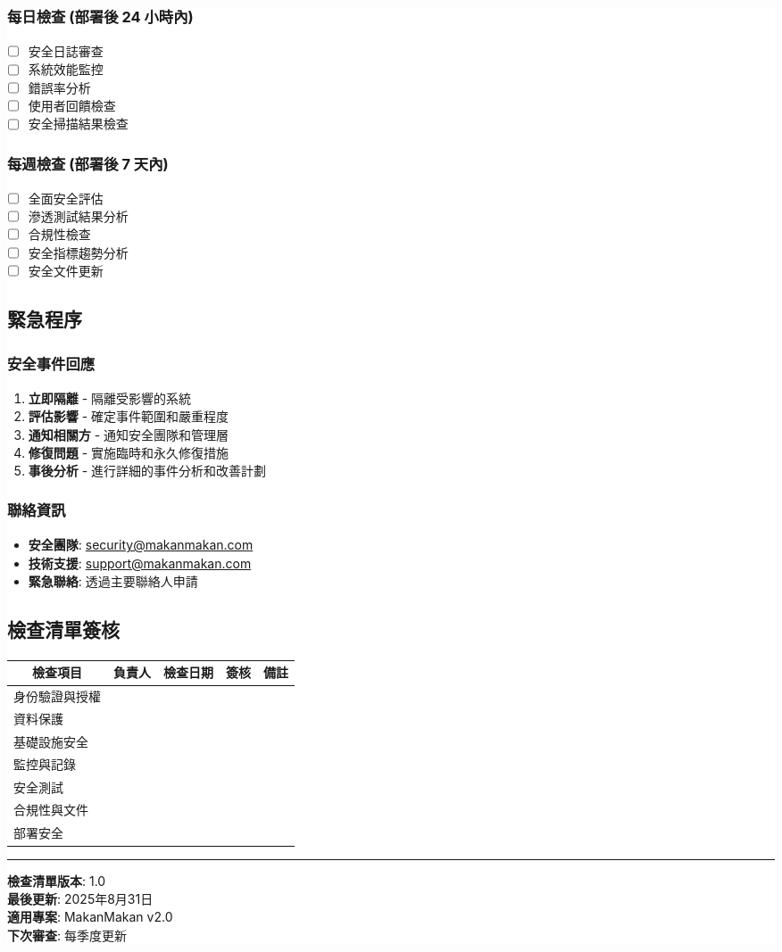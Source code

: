 ### 每日檢查 (部署後 24 小時內)
- [ ] 安全日誌審查
- [ ] 系統效能監控
- [ ] 錯誤率分析
- [ ] 使用者回饋檢查
- [ ] 安全掃描結果檢查

### 每週檢查 (部署後 7 天內)
- [ ] 全面安全評估
- [ ] 滲透測試結果分析
- [ ] 合規性檢查
- [ ] 安全指標趨勢分析
- [ ] 安全文件更新

## 緊急程序

### 安全事件回應
1. **立即隔離** - 隔離受影響的系統
2. **評估影響** - 確定事件範圍和嚴重程度
3. **通知相關方** - 通知安全團隊和管理層
4. **修復問題** - 實施臨時和永久修復措施
5. **事後分析** - 進行詳細的事件分析和改善計劃

### 聯絡資訊
- **安全團隊**: security@makanmakan.com
- **技術支援**: support@makanmakan.com
- **緊急聯絡**: 透過主要聯絡人申請

## 檢查清單簽核

| 檢查項目 | 負責人 | 檢查日期 | 簽核 | 備註 |
|---------|--------|----------|------|------|
| 身份驗證與授權 | | | | |
| 資料保護 | | | | |
| 基礎設施安全 | | | | |
| 監控與記錄 | | | | |
| 安全測試 | | | | |
| 合規性與文件 | | | | |
| 部署安全 | | | | |

---

**檢查清單版本**: 1.0  
**最後更新**: 2025年8月31日  
**適用專案**: MakanMakan v2.0  
**下次審查**: 每季度更新